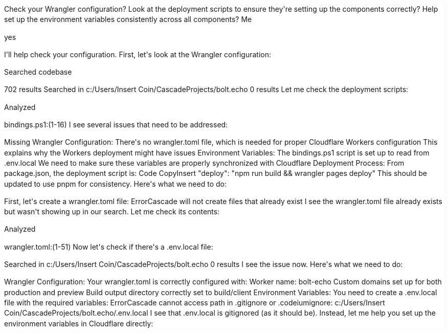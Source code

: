 Check your Wrangler configuration?
Look at the deployment scripts to ensure they're setting up the components correctly?
Help set up the environment variables consistently across all components?
Me

yes

I'll help check your configuration. First, let's look at the Wrangler configuration:

Searched codebase

702 results
Searched in
c:/Users/Insert Coin/CascadeProjects/bolt.echo
0 results
Let me check the deployment scripts:

Analyzed

bindings.ps1:(1-16)
I see several issues that need to be addressed:

Missing Wrangler Configuration:
There's no wrangler.toml file, which is needed for proper Cloudflare Workers configuration
This explains why the Workers deployment might have issues
Environment Variables:
The bindings.ps1 script is set up to read from .env.local
We need to make sure these variables are properly synchronized with Cloudflare
Deployment Process: From package.json, the deployment script is:
Code
CopyInsert
"deploy": "npm run build && wrangler pages deploy"
This should be updated to use pnpm for consistency.
Here's what we need to do:

First, let's create a wrangler.toml file:
ErrorCascade will not create files that already exist
I see the wrangler.toml file already exists but wasn't showing up in our search. Let me check its contents:

Analyzed

wrangler.toml:(1-51)
Now let's check if there's a .env.local file:

Searched in
c:/Users/Insert Coin/CascadeProjects/bolt.echo
0 results
I see the issue now. Here's what we need to do:

Wrangler Configuration: Your wrangler.toml is correctly configured with:
Worker name: bolt-echo
Custom domains set up for both production and preview
Build output directory correctly set to build/client
Environment Variables: You need to create a .env.local file with the required variables:
ErrorCascade cannot access path in .gitignore or .codeiumignore: c:/Users/Insert Coin/CascadeProjects/bolt.echo/.env.local
I see that .env.local is gitignored (as it should be). Instead, let me help you set up the environment variables in Cloudflare directly:
